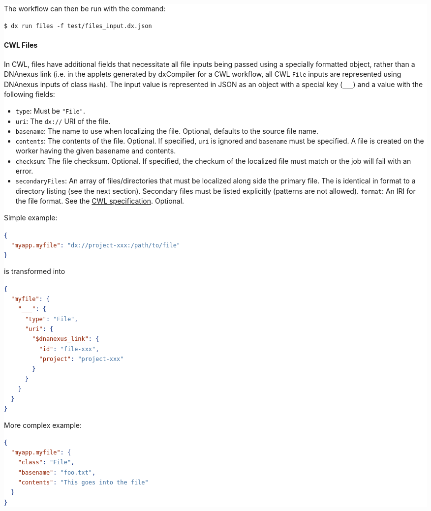 The workflow can then be run with the command:

```console
$ dx run files -f test/files_input.dx.json
```

#### CWL Files

In CWL, files have additional fields that necessitate all file inputs being passed using a specially formatted object, rather than a DNAnexus link (i.e. in the applets generated by dxCompiler for a CWL workflow, all CWL `File` inputs are represented using DNAnexus inputs of class `Hash`). The input value is represented in JSON as an object with a special key (`___`) and a value with the following fields:

* `type`: Must be `"File"`.
* `uri`: The `dx://` URI of the file.
* `basename`: The name to use when localizing the file. Optional, defaults to the source file name.
* `contents`: The contents of the file. Optional. If specified, `uri` is ignored and `basename` must be specified. A file is created on the worker having the given basename and contents.
* `checksum`: The file checksum. Optional. If specified, the checkum of the localized file must match or the job will fail with an error.
* `secondaryFiles`: An array of files/directories that must be localized along side the primary file. The is identical in format to a directory listing (see the next section). Secondary files must be listed explicitly (patterns are not allowed).
`format`: An IRI for the file format. See the [CWL specification](https://www.commonwl.org/v1.2/CommandLineTool.html#File). Optional.

Simple example:

```json
{
  "myapp.myfile": "dx://project-xxx:/path/to/file"
}
```

is transformed into 

```json
{
  "myfile": {
    "___": {
      "type": "File",
      "uri": {
        "$dnanexus_link": {
          "id": "file-xxx",
          "project": "project-xxx"
        }
      }
    }
  }
}
```

More complex example:

```json
{
  "myapp.myfile": {
    "class": "File",
    "basename": "foo.txt",
    "contents": "This goes into the file"
  }
}
```
